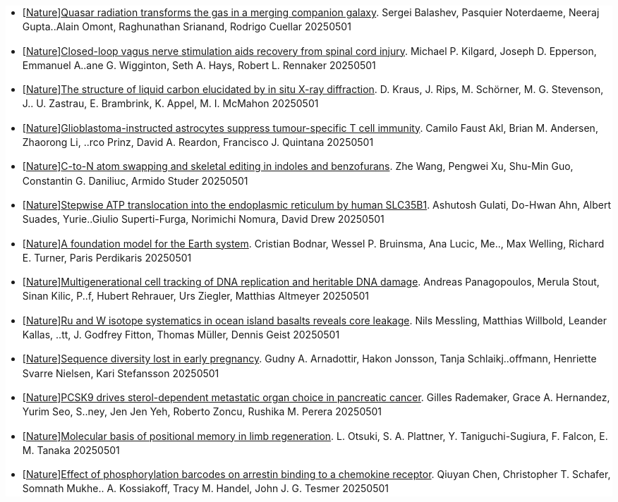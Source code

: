   - \[[Nature](http://feeds.nature.com/nature/rss/current)\][Quasar radiation transforms the gas in a merging companion galaxy](https://www.nature.com/articles/s41586-025-08966-4). Sergei Balashev, Pasquier Noterdaeme, Neeraj Gupta..Alain Omont, Raghunathan Srianand, Rodrigo Cuellar 	20250501

  - \[[Nature](http://feeds.nature.com/nature/rss/current)\][Closed-loop vagus nerve stimulation aids recovery from spinal cord injury](https://www.nature.com/articles/s41586-025-09028-5). Michael P. Kilgard, Joseph D. Epperson, Emmanuel A..ane G. Wigginton, Seth A. Hays, Robert L. Rennaker 	20250501

  - \[[Nature](http://feeds.nature.com/nature/rss/current)\][The structure of liquid carbon elucidated by in situ X-ray diffraction](https://www.nature.com/articles/s41586-025-09035-6). D. Kraus, J. Rips, M. Schörner, M. G. Stevenson, J.. U. Zastrau, E. Brambrink, K. Appel, M. I. McMahon 	20250501

  - \[[Nature](http://feeds.nature.com/nature/rss/current)\][Glioblastoma-instructed astrocytes suppress tumour-specific T cell immunity](https://www.nature.com/articles/s41586-025-08997-x). Camilo Faust Akl, Brian M. Andersen, Zhaorong Li, ..rco Prinz, David A. Reardon, Francisco J. Quintana 	20250501

  - \[[Nature](http://feeds.nature.com/nature/rss/current)\][C-to-N atom swapping and skeletal editing in indoles and benzofurans](https://www.nature.com/articles/s41586-025-09019-6). Zhe Wang, Pengwei Xu, Shu-Min Guo, Constantin G. Daniliuc, Armido Studer 	20250501

  - \[[Nature](http://feeds.nature.com/nature/rss/current)\][Stepwise ATP translocation into the endoplasmic reticulum by human SLC35B1](https://www.nature.com/articles/s41586-025-09069-w). Ashutosh Gulati, Do-Hwan Ahn, Albert Suades, Yurie..Giulio Superti-Furga, Norimichi Nomura, David Drew 	20250501

  - \[[Nature](http://feeds.nature.com/nature/rss/current)\][A foundation model for the Earth system](https://www.nature.com/articles/s41586-025-09005-y). Cristian Bodnar, Wessel P. Bruinsma, Ana Lucic, Me.., Max Welling, Richard E. Turner, Paris Perdikaris 	20250501

  - \[[Nature](http://feeds.nature.com/nature/rss/current)\][Multigenerational cell tracking of DNA replication and heritable DNA damage](https://www.nature.com/articles/s41586-025-08986-0). Andreas Panagopoulos, Merula Stout, Sinan Kilic, P..f, Hubert Rehrauer, Urs Ziegler, Matthias Altmeyer 	20250501

  - \[[Nature](http://feeds.nature.com/nature/rss/current)\][Ru and W isotope systematics in ocean island basalts reveals core leakage](https://www.nature.com/articles/s41586-025-09003-0). Nils Messling, Matthias Willbold, Leander Kallas, ..tt, J. Godfrey Fitton, Thomas Müller, Dennis Geist 	20250501

  - \[[Nature](http://feeds.nature.com/nature/rss/current)\][Sequence diversity lost in early pregnancy](https://www.nature.com/articles/s41586-025-09031-w). Gudny A. Arnadottir, Hakon Jonsson, Tanja Schlaikj..offmann, Henriette Svarre Nielsen, Kari Stefansson 	20250501

  - \[[Nature](http://feeds.nature.com/nature/rss/current)\][PCSK9 drives sterol-dependent metastatic organ choice in pancreatic cancer](https://www.nature.com/articles/s41586-025-09017-8). Gilles Rademaker, Grace A. Hernandez, Yurim Seo, S..ney, Jen Jen Yeh, Roberto Zoncu, Rushika M. Perera 	20250501

  - \[[Nature](http://feeds.nature.com/nature/rss/current)\][Molecular basis of positional memory in limb regeneration](https://www.nature.com/articles/s41586-025-09036-5). L. Otsuki, S. A. Plattner, Y. Taniguchi-Sugiura, F. Falcon, E. M. Tanaka 	20250501

  - \[[Nature](http://feeds.nature.com/nature/rss/current)\][Effect of phosphorylation barcodes on arrestin binding to a chemokine receptor](https://www.nature.com/articles/s41586-025-09024-9). Qiuyan Chen, Christopher T. Schafer, Somnath Mukhe.. A. Kossiakoff, Tracy M. Handel, John J. G. Tesmer 	20250501
